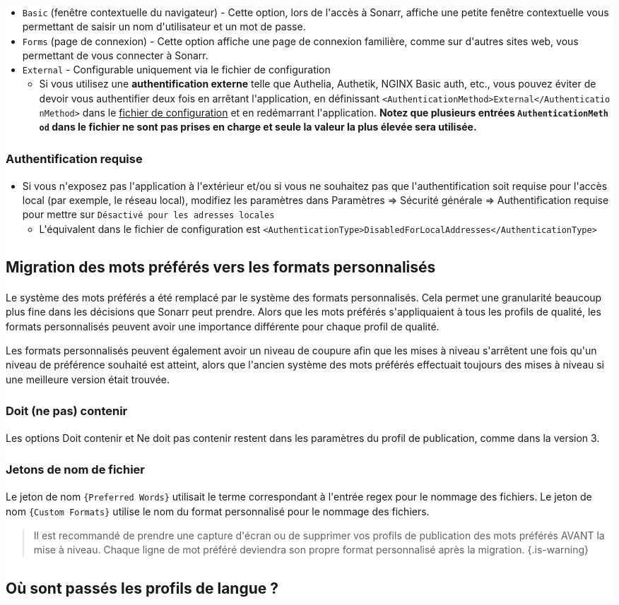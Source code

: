 - `Basic` (fenêtre contextuelle du navigateur) - Cette option, lors de l'accès à Sonarr, affiche une petite fenêtre contextuelle vous permettant de saisir un nom d'utilisateur et un mot de passe.
- `Forms` (page de connexion) - Cette option affiche une page de connexion familière, comme sur d'autres sites web, vous permettant de vous connecter à Sonarr.
- `External` - Configurable uniquement via le fichier de configuration
  - Si vous utilisez une **authentification externe** telle que Authelia, Authetik, NGINX Basic auth, etc., vous pouvez éviter de devoir vous authentifier deux fois en arrêtant l'application, en définissant `<AuthenticationMethod>External</AuthenticationMethod>` dans le [fichier de configuration](/sonarr/appdata-directory) et en redémarrant l'application. **Notez que plusieurs entrées `AuthenticationMethod` dans le fichier ne sont pas prises en charge et seule la valeur la plus élevée sera utilisée.**

### Authentification requise

- Si vous n'exposez pas l'application à l'extérieur et/ou si vous ne souhaitez pas que l'authentification soit requise pour l'accès local (par exemple, le réseau local), modifiez les paramètres dans Paramètres => Sécurité générale => Authentification requise pour mettre sur `Désactivé pour les adresses locales`
  - L'équivalent dans le fichier de configuration est `<AuthenticationType>DisabledForLocalAddresses</AuthenticationType>`

## Migration des mots préférés vers les formats personnalisés

Le système des mots préférés a été remplacé par le système des formats personnalisés. Cela permet une granularité beaucoup plus fine dans les décisions que Sonarr peut prendre. Alors que les mots préférés s'appliquaient à tous les profils de qualité, les formats personnalisés peuvent avoir une importance différente pour chaque profil de qualité.

Les formats personnalisés peuvent également avoir un niveau de coupure afin que les mises à niveau s'arrêtent une fois qu'un niveau de préférence souhaité est atteint, alors que l'ancien système des mots préférés effectuait toujours des mises à niveau si une meilleure version était trouvée.

### Doit (ne pas) contenir

Les options Doit contenir et Ne doit pas contenir restent dans les paramètres du profil de publication, comme dans la version 3.

### Jetons de nom de fichier

Le jeton de nom `{Preferred Words}` utilisait le terme correspondant à l'entrée regex pour le nommage des fichiers.
Le jeton de nom `{Custom Formats}` utilise le nom du format personnalisé pour le nommage des fichiers.

> Il est recommandé de prendre une capture d'écran ou de supprimer vos profils de publication des mots préférés AVANT la mise à niveau. Chaque ligne de mot préféré deviendra son propre format personnalisé après la migration.
{.is-warning}

## Où sont passés les profils de langue ?
